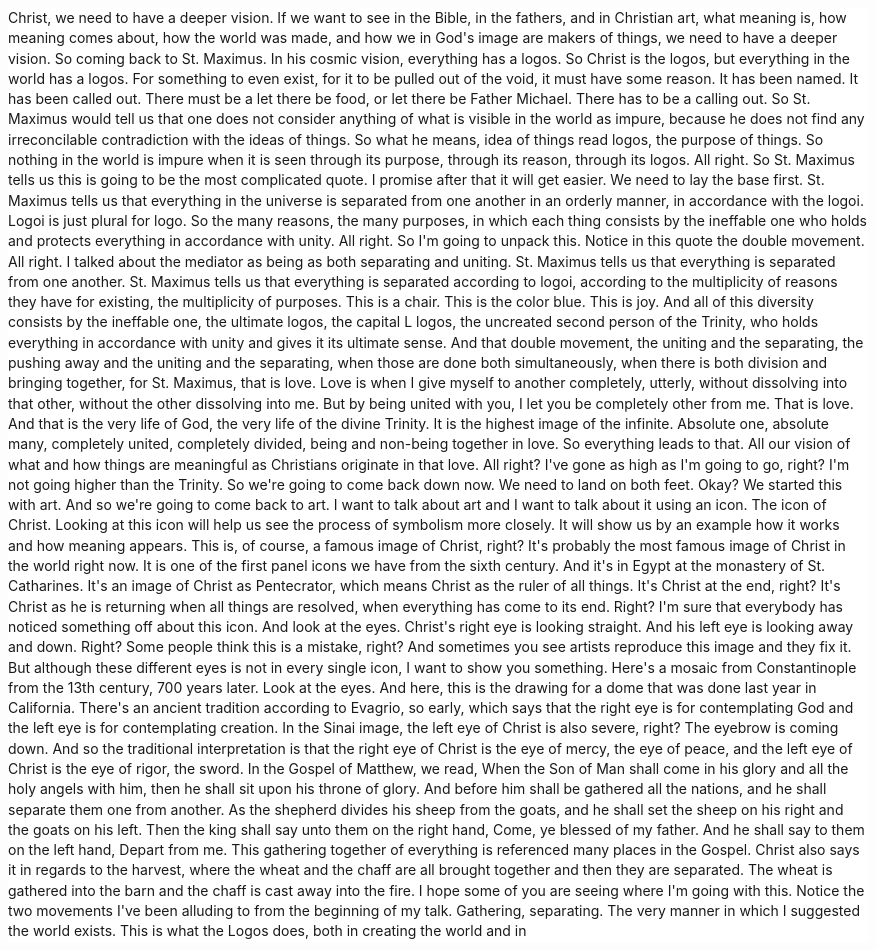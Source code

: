 Christ, we need to have a deeper vision. If we want to see in the Bible, in the fathers, and in Christian art, what meaning is, how meaning comes about, how the world was made, and how we in God's image are makers of things, we need to have a deeper vision. So coming back to St. Maximus. In his cosmic vision, everything has a logos. So Christ is the logos, but everything in the world has a logos. For something to even exist, for it to be pulled out of the void, it must have some reason. It has been named. It has been called out. There must be a let there be food, or let there be Father Michael. There has to be a calling out. So St. Maximus would tell us that one does not consider anything of what is visible in the world as impure, because he does not find any irreconcilable contradiction with the ideas of things. So what he means, idea of things read logos, the purpose of things. So nothing in the world is impure when it is seen through its purpose, through its reason, through its logos. All right. So St. Maximus tells us this is going to be the most complicated quote. I promise after that it will get easier. We need to lay the base first. St. Maximus tells us that everything in the universe is separated from one another in an orderly manner, in accordance with the logoi. Logoi is just plural for logo. So the many reasons, the many purposes, in which each thing consists by the ineffable one who holds and protects everything in accordance with unity. All right. So I'm going to unpack this. Notice in this quote the double movement. All right. I talked about the mediator as being as both separating and uniting. St. Maximus tells us that everything is separated from one another. St. Maximus tells us that everything is separated according to logoi, according to the multiplicity of reasons they have for existing, the multiplicity of purposes. This is a chair. This is the color blue. This is joy. And all of this diversity consists by the ineffable one, the ultimate logos, the capital L logos, the uncreated second person of the Trinity, who holds everything in accordance with unity and gives it its ultimate sense. And that double movement, the uniting and the separating, the pushing away and the uniting and the separating, when those are done both simultaneously, when there is both division and bringing together, for St. Maximus, that is love. Love is when I give myself to another completely, utterly, without dissolving into that other, without the other dissolving into me. But by being united with you, I let you be completely other from me. That is love. And that is the very life of God, the very life of the divine Trinity. It is the highest image of the infinite. Absolute one, absolute many, completely united, completely divided, being and non-being together in love. So everything leads to that. All our vision of what and how things are meaningful as Christians originate in that love. All right? I've gone as high as I'm going to go, right? I'm not going higher than the Trinity. So we're going to come back down now. We need to land on both feet. Okay? We started this with art. And so we're going to come back to art. I want to talk about art and I want to talk about it using an icon. The icon of Christ. Looking at this icon will help us see the process of symbolism more closely. It will show us by an example how it works and how meaning appears. This is, of course, a famous image of Christ, right? It's probably the most famous image of Christ in the world right now. It is one of the first panel icons we have from the sixth century. And it's in Egypt at the monastery of St. Catharines. It's an image of Christ as Pentecrator, which means Christ as the ruler of all things. It's Christ at the end, right? It's Christ as he is returning when all things are resolved, when everything has come to its end. Right? I'm sure that everybody has noticed something off about this icon. And look at the eyes. Christ's right eye is looking straight. And his left eye is looking away and down. Right? Some people think this is a mistake, right? And sometimes you see artists reproduce this image and they fix it. But although these different eyes is not in every single icon, I want to show you something. Here's a mosaic from Constantinople from the 13th century, 700 years later. Look at the eyes. And here, this is the drawing for a dome that was done last year in California. There's an ancient tradition according to Evagrio, so early, which says that the right eye is for contemplating God and the left eye is for contemplating creation. In the Sinai image, the left eye of Christ is also severe, right? The eyebrow is coming down. And so the traditional interpretation is that the right eye of Christ is the eye of mercy, the eye of peace, and the left eye of Christ is the eye of rigor, the sword. In the Gospel of Matthew, we read, When the Son of Man shall come in his glory and all the holy angels with him, then he shall sit upon his throne of glory. And before him shall be gathered all the nations, and he shall separate them one from another. As the shepherd divides his sheep from the goats, and he shall set the sheep on his right and the goats on his left. Then the king shall say unto them on the right hand, Come, ye blessed of my father. And he shall say to them on the left hand, Depart from me. This gathering together of everything is referenced many places in the Gospel. Christ also says it in regards to the harvest, where the wheat and the chaff are all brought together and then they are separated. The wheat is gathered into the barn and the chaff is cast away into the fire. I hope some of you are seeing where I'm going with this. Notice the two movements I've been alluding to from the beginning of my talk. Gathering, separating. The very manner in which I suggested the world exists. This is what the Logos does, both in creating the world and in